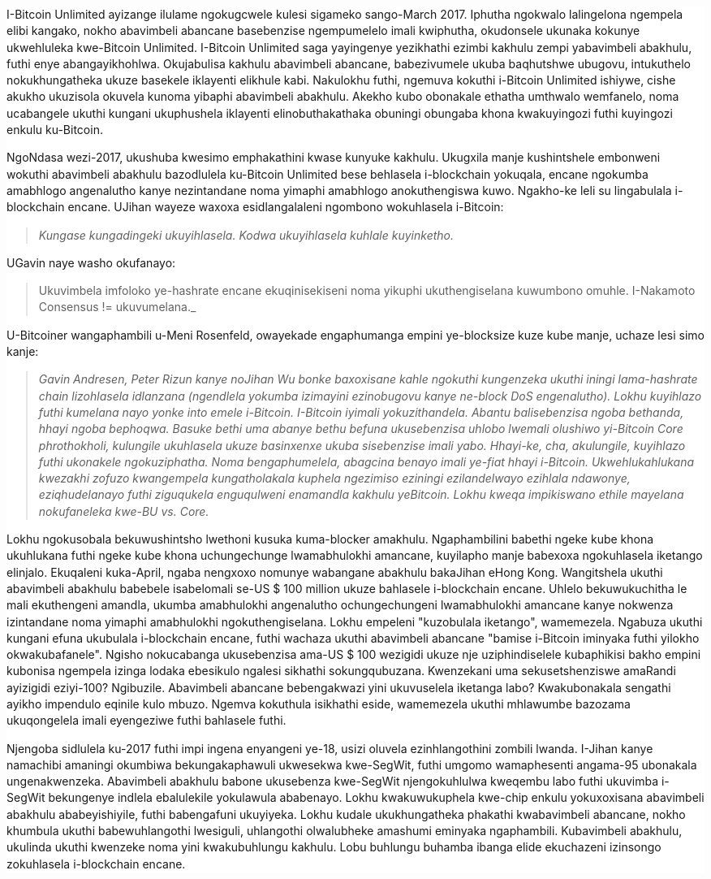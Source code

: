 I-Bitcoin Unlimited ayizange ilulame ngokugcwele kulesi sigameko sango-March 2017. Iphutha ngokwalo lalingelona ngempela elibi kangako, nokho abavimbeli abancane basebenzise ngempumelelo imali kwiphutha, okudonsele ukunaka kokunye ukwehluleka kwe-Bitcoin Unlimited. I-Bitcoin Unlimited saga yayingenye yezikhathi ezimbi kakhulu zempi yabavimbeli abakhulu, futhi enye abangayikhohlwa. Okujabulisa kakhulu abavimbeli abancane, babezivumele ukuba baqhutshwe ubugovu, intukuthelo nokukhungatheka ukuze basekele iklayenti elikhule kabi. Nakulokhu futhi, ngemuva kokuthi i-Bitcoin Unlimited ishiywe, cishe akukho ukuzisola okuvela kunoma yibaphi abavimbeli abakhulu. Akekho kubo obonakale ethatha umthwalo wemfanelo, noma ucabangele ukuthi kungani ukuphushela iklayenti elinobuthakathaka obuningi obungaba khona kwakuyingozi futhi kuyingozi enkulu ku-Bitcoin.

NgoNdasa wezi-2017, ukushuba kwesimo emphakathini kwase kunyuke kakhulu. Ukugxila manje kushintshele embonweni wokuthi abavimbeli abakhulu bazodlulela ku-Bitcoin Unlimited bese behlasela i-blockchain yokuqala, encane ngokumba amabhlogo angenalutho kanye nezintandane noma yimaphi amabhlogo anokuthengiswa kuwo. Ngakho-ke leli su lingabulala i-blockchain encane. UJihan wayeze waxoxa esidlangalaleni ngombono wokuhlasela i-Bitcoin:

> _Kungase kungadingeki ukuyihlasela. Kodwa ukuyihlasela kuhlale kuyinketho._

UGavin naye washo okufanayo:

> Ukuvimbela imfoloko ye-hashrate encane ekuqinisekiseni noma yikuphi ukuthengiselana kuwumbono omuhle. I-Nakamoto Consensus != ukuvumelana._

U-Bitcoiner wangaphambili u-Meni Rosenfeld, owayekade engaphumanga empini ye-blocksize kuze kube manje, uchaze lesi simo kanje:

> _Gavin Andresen, Peter Rizun kanye noJihan Wu bonke baxoxisane kahle ngokuthi kungenzeka ukuthi iningi lama-hashrate chain lizohlasela idlanzana (ngendlela yokumba izimayini ezinobugovu kanye ne-block DoS engenalutho)._
_Lokhu kuyihlazo futhi kumelana nayo yonke into emele i-Bitcoin. I-Bitcoin iyimali yokuzithandela. Abantu balisebenzisa ngoba bethanda, hhayi ngoba bephoqwa._
_Basuke bethi uma abanye bethu befuna ukusebenzisa uhlobo lwemali olushiwo yi-Bitcoin Core phrothokholi, kulungile ukuhlasela ukuze basinxenxe ukuba sisebenzise imali yabo. Hhayi-ke, cha, akulungile, kuyihlazo futhi ukonakele ngokuziphatha. Noma bengaphumelela, abagcina benayo imali ye-fiat hhayi i-Bitcoin._
_Ukwehlukahlukana kwezakhi zofuzo kwangempela kungatholakala kuphela ngezimiso eziningi ezilandelwayo ezihlala ndawonye, eziqhudelanayo futhi ziguqukela enguqulweni enamandla kakhulu yeBitcoin._
_Lokhu kweqa impikiswano ethile mayelana nokufaneleka kwe-BU vs. Core._

Lokhu ngokusobala bekuwushintsho lwethoni kusuka kuma-blocker amakhulu. Ngaphambilini babethi ngeke kube khona ukuhlukana futhi ngeke kube khona uchungechunge lwamabhulokhi amancane, kuyilapho manje babexoxa ngokuhlasela iketango elinjalo. Ekuqaleni kuka-April, ngaba nengxoxo nomunye wabangane abakhulu bakaJihan eHong Kong. Wangitshela ukuthi abavimbeli abakhulu babebele isabelomali se-US $ 100 million ukuze bahlasele i-blockchain encane. Uhlelo bekuwukuchitha le mali ekuthengeni amandla, ukumba amabhulokhi angenalutho ochungechungeni lwamabhulokhi amancane kanye nokwenza izintandane noma yimaphi amabhulokhi ngokuthengiselana. Lokhu empeleni "kuzobulala iketango", wamemezela. Ngabuza ukuthi kungani efuna ukubulala i-blockchain encane, futhi wachaza ukuthi abavimbeli abancane "bamise i-Bitcoin iminyaka futhi yilokho okwakubafanele". Ngisho nokucabanga ukusebenzisa ama-US $ 100 wezigidi ukuze nje uziphindiselele kubaphikisi bakho empini kubonisa ngempela izinga lodaka ebesikulo ngalesi sikhathi sokungqubuzana. Kwenzekani uma sekusetshenziswe amaRandi ayizigidi eziyi-100? Ngibuzile. Abavimbeli abancane bebengakwazi yini ukuvuselela iketanga labo? Kwakubonakala sengathi ayikho impendulo eqinile kulo mbuzo. Ngemva kokuthula isikhathi eside, wamemezela ukuthi mhlawumbe bazozama ukuqongelela imali eyengeziwe futhi bahlasele futhi.

Njengoba sidlulela ku-2017 futhi impi ingena enyangeni ye-18, usizi oluvela ezinhlangothini zombili lwanda. I-Jihan kanye namachibi amaningi okumbiwa bekungakaphawuli ukwesekwa kwe-SegWit, futhi umgomo wamaphesenti angama-95 ubonakala ungenakwenzeka. Abavimbeli abakhulu babone ukusebenza kwe-SegWit njengokuhlulwa kweqembu labo futhi ukuvimba i-SegWit bekungenye indlela ebalulekile yokulawula ababenayo. Lokhu kwakuwukuphela kwe-chip enkulu yokuxoxisana abavimbeli abakhulu ababeyishiyile, futhi babengafuni ukuyiyeka. Lokhu kudale ukukhungatheka phakathi kwabavimbeli abancane, nokho khumbula ukuthi babewuhlangothi lwesiguli, uhlangothi olwalubheke amashumi eminyaka ngaphambili. Kubavimbeli abakhulu, ukulinda ukuthi kwenzeke noma yini kwakubuhlungu kakhulu. Lobu buhlungu buhamba ibanga elide ekuchazeni izinsongo zokuhlasela i-blockchain encane.

